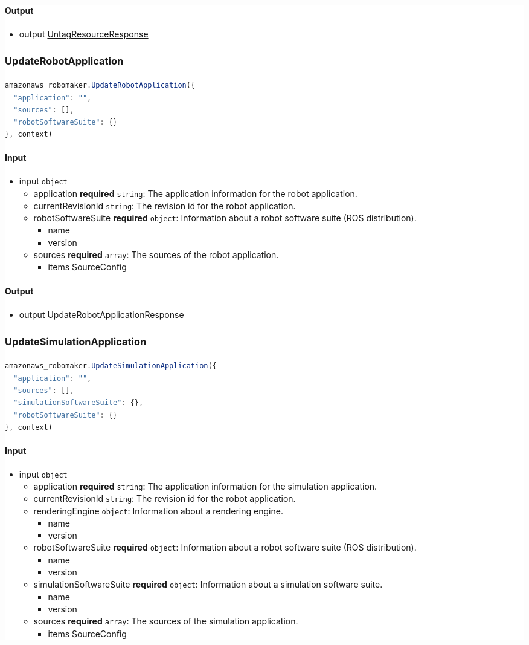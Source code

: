 #### Output
* output [UntagResourceResponse](#untagresourceresponse)

### UpdateRobotApplication



```js
amazonaws_robomaker.UpdateRobotApplication({
  "application": "",
  "sources": [],
  "robotSoftwareSuite": {}
}, context)
```

#### Input
* input `object`
  * application **required** `string`: The application information for the robot application.
  * currentRevisionId `string`: The revision id for the robot application.
  * robotSoftwareSuite **required** `object`: Information about a robot software suite (ROS distribution).
    * name
    * version
  * sources **required** `array`: The sources of the robot application.
    * items [SourceConfig](#sourceconfig)

#### Output
* output [UpdateRobotApplicationResponse](#updaterobotapplicationresponse)

### UpdateSimulationApplication



```js
amazonaws_robomaker.UpdateSimulationApplication({
  "application": "",
  "sources": [],
  "simulationSoftwareSuite": {},
  "robotSoftwareSuite": {}
}, context)
```

#### Input
* input `object`
  * application **required** `string`: The application information for the simulation application.
  * currentRevisionId `string`: The revision id for the robot application.
  * renderingEngine `object`: Information about a rendering engine.
    * name
    * version
  * robotSoftwareSuite **required** `object`: Information about a robot software suite (ROS distribution).
    * name
    * version
  * simulationSoftwareSuite **required** `object`: Information about a simulation software suite.
    * name
    * version
  * sources **required** `array`: The sources of the simulation application.
    * items [SourceConfig](#sourceconfig)
